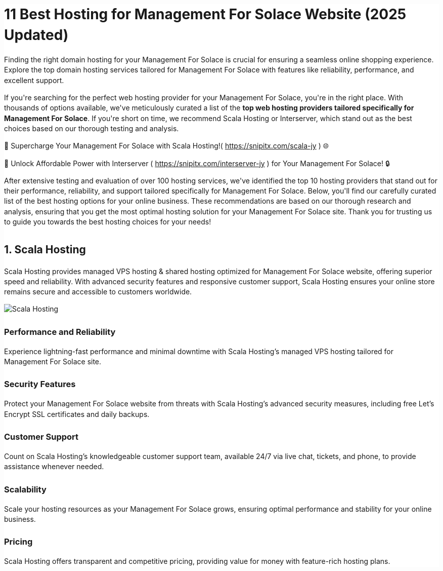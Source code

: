 # 11 Best Hosting for Management For Solace Website (2025 Updated)

Finding the right domain hosting for your Management For Solace is crucial for ensuring a seamless online shopping experience. Explore the top domain hosting services tailored for Management For Solace with features like reliability, performance, and excellent support.

If you're searching for the perfect web hosting provider for your Management For Solace, you're in the right place. With thousands of options available, we've meticulously curated a list of the **top web hosting providers tailored specifically for Management For Solace**. If you're short on time, we recommend Scala Hosting or Interserver, which stand out as the best choices based on our thorough testing and analysis.

🚀 Supercharge Your Management For Solace with Scala Hosting!( https://snipitx.com/scala-jy ) 🌐 

💸 Unlock Affordable Power with Interserver ( https://snipitx.com/interserver-jy ) for Your Management For Solace! 🔒

After extensive testing and evaluation of over 100 hosting services, we've identified the top 10 hosting providers that stand out for their performance, reliability, and support tailored specifically for Management For Solace. Below, you'll find our carefully curated list of the best hosting options for your online business. These recommendations are based on our thorough research and analysis, ensuring that you get the most optimal hosting solution for your Management For Solace site. Thank you for trusting us to guide you towards the best hosting choices for your needs!

## 1. Scala Hosting

Scala Hosting provides managed VPS hosting & shared hosting optimized for Management For Solace website, offering superior speed and reliability. With advanced security features and responsive customer support, Scala Hosting ensures your online store remains secure and accessible to customers worldwide.

![Scala Hosting](https://i.imgur.com/uJ5JIK3.png "Scala Web Hosting")

### Performance and Reliability
Experience lightning-fast performance and minimal downtime with Scala Hosting’s managed VPS hosting tailored for Management For Solace site.

### Security Features
Protect your Management For Solace website from threats with Scala Hosting’s advanced security measures, including free Let’s Encrypt SSL certificates and daily backups.

### Customer Support
Count on Scala Hosting’s knowledgeable customer support team, available 24/7 via live chat, tickets, and phone, to provide assistance whenever needed.

### Scalability
Scale your hosting resources as your Management For Solace grows, ensuring optimal performance and stability for your online business.

### Pricing
Scala Hosting offers transparent and competitive pricing, providing value for money with feature-rich hosting plans.
